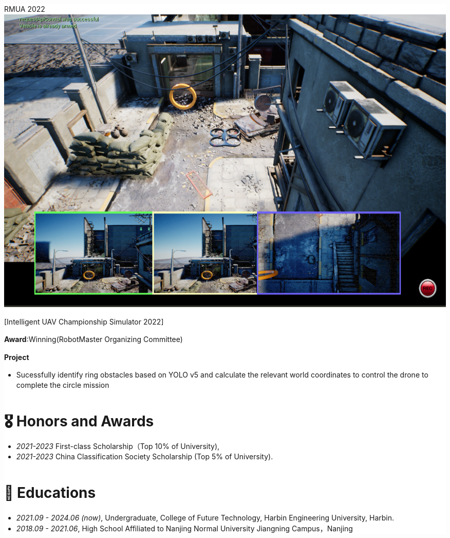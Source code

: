 <div class='paper-box'><div class='paper-box-image'><div><div class="badge">RMUA 2022</div><img src='images/drone.png' alt="sym" width="100%"></div></div>
<div class='paper-box-text' markdown="1">

[Intelligent UAV Championship Simulator 2022]

**Award**:Winning(RobotMaster Organizing Committee)

**Project**
- Sucessfully identify ring obstacles based on YOLO v5 and calculate the relevant world coordinates to control the
drone to complete the circle mission
</div>
</div>

# 🎖 Honors and Awards
- *2021-2023* First-class Scholarship（Top 10% of University),
- *2021-2023* China Classification Society Scholarship (Top 5% of University).

# 📖 Educations
- *2021.09 - 2024.06 (now)*,  Undergraduate, College of Future Technology, Harbin Engineering University, Harbin.
- *2018.09 - 2021.06*, High School Affiliated to Nanjing Normal University Jiangning Campus，Nanjing
